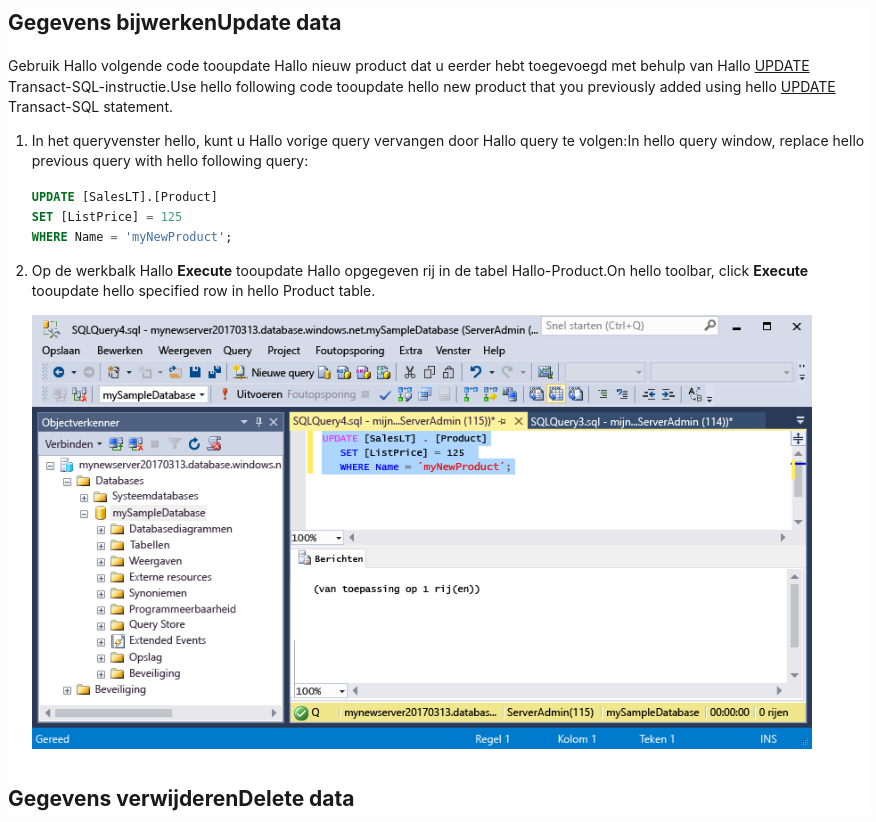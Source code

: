 ## <a name="update-data"></a><span data-ttu-id="a3fa5-166">Gegevens bijwerken</span><span class="sxs-lookup"><span data-stu-id="a3fa5-166">Update data</span></span>

<span data-ttu-id="a3fa5-167">Gebruik Hallo volgende code tooupdate Hallo nieuw product dat u eerder hebt toegevoegd met behulp van Hallo [UPDATE](https://msdn.microsoft.com/library/ms177523.aspx) Transact-SQL-instructie.</span><span class="sxs-lookup"><span data-stu-id="a3fa5-167">Use hello following code tooupdate hello new product that you previously added using hello [UPDATE](https://msdn.microsoft.com/library/ms177523.aspx) Transact-SQL statement.</span></span>

1. <span data-ttu-id="a3fa5-168">In het queryvenster hello, kunt u Hallo vorige query vervangen door Hallo query te volgen:</span><span class="sxs-lookup"><span data-stu-id="a3fa5-168">In hello query window, replace hello previous query with hello following query:</span></span>

   ```sql
   UPDATE [SalesLT].[Product]
   SET [ListPrice] = 125
   WHERE Name = 'myNewProduct';
   ```

2. <span data-ttu-id="a3fa5-169">Op de werkbalk Hallo **Execute** tooupdate Hallo opgegeven rij in de tabel Hallo-Product.</span><span class="sxs-lookup"><span data-stu-id="a3fa5-169">On hello toolbar, click **Execute** tooupdate hello specified row in hello Product table.</span></span>

    <img src="./media/sql-database-connect-query-ssms/update.png" alt="update" style="width: 780px;" />

## <a name="delete-data"></a><span data-ttu-id="a3fa5-170">Gegevens verwijderen</span><span class="sxs-lookup"><span data-stu-id="a3fa5-170">Delete data</span></span>
